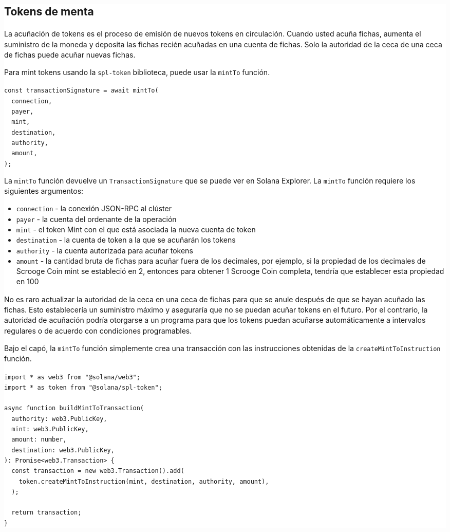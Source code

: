 ## Tokens de menta

La acuñación de tokens es el proceso de emisión de nuevos tokens en circulación. Cuando usted acuña fichas, aumenta el suministro de la moneda y deposita las fichas recién acuñadas en una cuenta de fichas. Solo la autoridad de la ceca de una ceca de fichas puede acuñar nuevas fichas.

Para mint tokens usando la `spl-token` biblioteca, puede usar la `mintTo` función.

```tsx
const transactionSignature = await mintTo(
  connection,
  payer,
  mint,
  destination,
  authority,
  amount,
);
```

La `mintTo` función devuelve un `TransactionSignature` que se puede ver en Solana Explorer. La `mintTo` función requiere los siguientes argumentos:

-   `connection` - la conexión JSON-RPC al clúster
-   `payer` - la cuenta del ordenante de la operación
-   `mint` - el token Mint con el que está asociada la nueva cuenta de token
-   `destination` - la cuenta de token a la que se acuñarán los tokens
-   `authority` - la cuenta autorizada para acuñar tokens
-   `amount` - la cantidad bruta de fichas para acuñar fuera de los decimales, por ejemplo, si la propiedad de los decimales de Scrooge Coin mint se estableció en 2, entonces para obtener 1 Scrooge Coin completa, tendría que establecer esta propiedad en 100

No es raro actualizar la autoridad de la ceca en una ceca de fichas para que se anule después de que se hayan acuñado las fichas. Esto establecería un suministro máximo y aseguraría que no se puedan acuñar tokens en el futuro. Por el contrario, la autoridad de acuñación podría otorgarse a un programa para que los tokens puedan acuñarse automáticamente a intervalos regulares o de acuerdo con condiciones programables.

Bajo el capó, la `mintTo` función simplemente crea una transacción con las instrucciones obtenidas de la `createMintToInstruction` función.

```tsx
import * as web3 from "@solana/web3";
import * as token from "@solana/spl-token";

async function buildMintToTransaction(
  authority: web3.PublicKey,
  mint: web3.PublicKey,
  amount: number,
  destination: web3.PublicKey,
): Promise<web3.Transaction> {
  const transaction = new web3.Transaction().add(
    token.createMintToInstruction(mint, destination, authority, amount),
  );

  return transaction;
}
```

